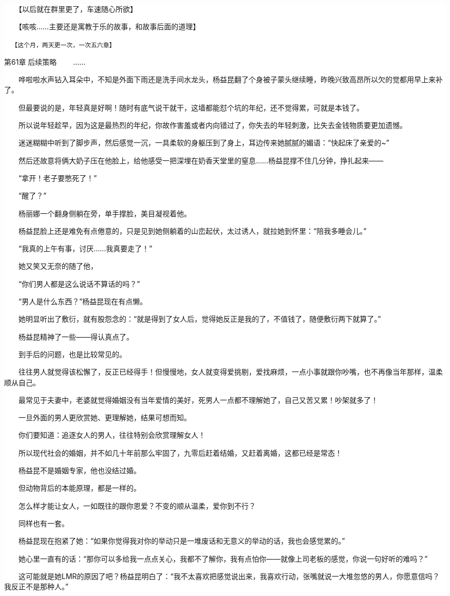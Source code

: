 
　　【以后就在群里更了，车速随心所欲】

　　【咳咳……主要还是寓教于乐的故事，和故事后面的道理】

      【这个月，两天更一次，一次五六章】

第61章 后续策略
　　……

　　哗啦啦水声钻入耳朵中，不知是外面下雨还是洗手间水龙头，杨益昆翻了个身被子蒙头继续睡，昨晚兴致高昂所以欠的觉都用早上来补了。

　　但最要说的是，年轻真是好啊！随时有底气说干就干，这墙都能怼个坑的年纪，还不觉得累，可就是本钱了。

　　所以说年轻趁早，因为这是最热烈的年纪，你故作害羞或者内向错过了，你失去的年轻刺激，比失去金钱物质要更加遗憾。

　　迷迷糊糊中听到了脚步声，然后感觉一沉，一具柔软的身躯压到了身上，耳边传来她腻腻的媚语：“快起床了亲爱的~”

　　然后还故意将俩大奶子压在他脸上，给他感受一把深埋在奶香天堂里的窒息……杨益昆撑不住几分钟，挣扎起来——

　　“拿开！老子要憋死了！”

　　“醒了？”

　　杨丽娜一个翻身侧躺在旁，单手撑脸，美目凝视着他。

　　杨益昆脸上还是难免有点倦意的，只是见到她侧躺着的山峦起伏，太过诱人，就拉她到怀里：“陪我多睡会儿。”

　　“我真的上午有事，讨厌……我真要走了！”

　　她又笑又无奈的随了他，

　　“你们男人都是这么说话不算话的吗？”

　　“男人是什么东西？”杨益昆现在有点懒。

　　她明显听出了敷衍，就有股怨念的：“就是得到了女人后，觉得她反正是我的了，不值钱了，随便敷衍两下就算了。”

　　杨益昆精神了一些——得认真点了。

　　到手后的问题，也是比较常见的。

　　往往男人就觉得该松懈了，反正已经得手！但慢慢地，女人就变得爱挑剔，爱找麻烦，一点小事就跟你吵嘴，也不再像当年那样，温柔顺从自己。

　　最常见于夫妻中，老婆就觉得婚姻没有当年爱情的美好，死男人一点都不理解她了，自己又苦又累！吵架就多了！

　　一旦外面的男人更欣赏她、更理解她，结果可想而知。

　　你们要知道：追逐女人的男人，往往特别会欣赏理解女人！

　　所以现代社会的婚姻，并不如几十年前那么牢固了，九零后赶着结婚，又赶着离婚，这都已经是常态！

　　杨益昆不是婚姻专家，他也没结过婚。

　　但动物背后的本能原理，都是一样的。

　　怎么样才能让女人，一如既往的跟你恩爱？不变的顺从温柔，爱你到不行？

　　同样也有一套。

　　杨益昆现在抱紧了她：“如果你觉得我对你的举动只是一堆废话和无意义的举动的话，我也会感觉累的。”

　　她心里一直有的话：“那你可以多给我一点点关心，我都不了解你，我有点怕你——就像上司老板的感觉，你说一句好听的难吗？”

　　这可能就是她LMR的原因了吧？杨益昆明白了：“我不太喜欢把感觉说出来，我喜欢行动，张嘴就说一大堆忽悠的男人，你愿意信吗？我反正不是那种人。”
